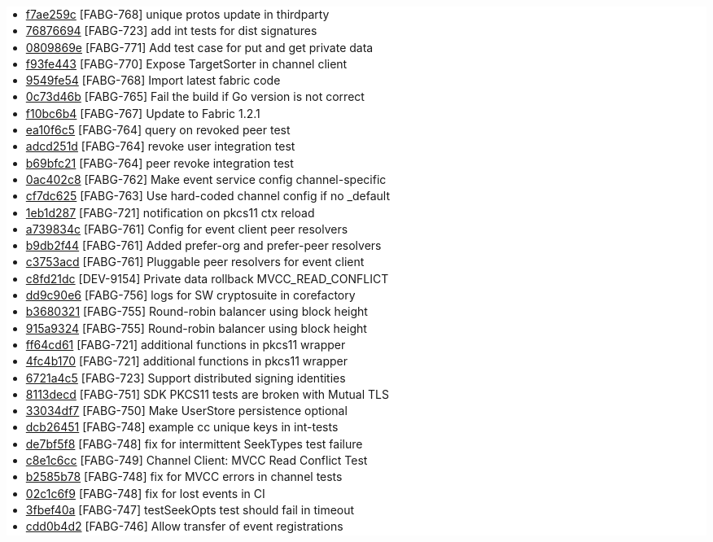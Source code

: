 * [f7ae259c](https://github.com/jxu86/fabric-sdk-go-gm/commit/f7ae259c) [FABG-768] unique protos update in thirdparty
* [76876694](https://github.com/jxu86/fabric-sdk-go-gm/commit/76876694) [FABG-723] add int tests for dist signatures
* [0809869e](https://github.com/jxu86/fabric-sdk-go-gm/commit/0809869e) [FABG-771] Add test case for put and get private data
* [f93fe443](https://github.com/jxu86/fabric-sdk-go-gm/commit/f93fe443) [FABG-770] Expose TargetSorter in channel client
* [9549fe54](https://github.com/jxu86/fabric-sdk-go-gm/commit/9549fe54) [FABG-768] Import latest fabric code
* [0c73d46b](https://github.com/jxu86/fabric-sdk-go-gm/commit/0c73d46b) [FABG-765] Fail the build if Go version is not correct
* [f10bc6b4](https://github.com/jxu86/fabric-sdk-go-gm/commit/f10bc6b4) [FABG-767] Update to Fabric 1.2.1
* [ea10f6c5](https://github.com/jxu86/fabric-sdk-go-gm/commit/ea10f6c5) [FABG-764] query on revoked peer test
* [adcd251d](https://github.com/jxu86/fabric-sdk-go-gm/commit/adcd251d) [FABG-764] revoke user integration test
* [b69bfc21](https://github.com/jxu86/fabric-sdk-go-gm/commit/b69bfc21) [FABG-764] peer revoke integration test
* [0ac402c8](https://github.com/jxu86/fabric-sdk-go-gm/commit/0ac402c8) [FABG-762] Make event service config channel-specific
* [cf7dc625](https://github.com/jxu86/fabric-sdk-go-gm/commit/cf7dc625) [FABG-763] Use hard-coded channel config if no _default
* [1eb1d287](https://github.com/jxu86/fabric-sdk-go-gm/commit/1eb1d287) [FABG-721] notification on pkcs11 ctx reload
* [a739834c](https://github.com/jxu86/fabric-sdk-go-gm/commit/a739834c) [FABG-761] Config for event client peer resolvers
* [b9db2f44](https://github.com/jxu86/fabric-sdk-go-gm/commit/b9db2f44) [FABG-761] Added prefer-org and prefer-peer resolvers
* [c3753acd](https://github.com/jxu86/fabric-sdk-go-gm/commit/c3753acd) [FABG-761] Pluggable peer resolvers for event client
* [c8fd21dc](https://github.com/jxu86/fabric-sdk-go-gm/commit/c8fd21dc) [DEV-9154] Private data rollback MVCC_READ_CONFLICT
* [dd9c90e6](https://github.com/jxu86/fabric-sdk-go-gm/commit/dd9c90e6) [FABG-756] logs for SW cryptosuite in corefactory
* [b3680321](https://github.com/jxu86/fabric-sdk-go-gm/commit/b3680321) [FABG-755] Round-robin balancer using block height
* [915a9324](https://github.com/jxu86/fabric-sdk-go-gm/commit/915a9324) [FABG-755] Round-robin balancer using block height
* [ff64cd61](https://github.com/jxu86/fabric-sdk-go-gm/commit/ff64cd61) [FABG-721] additional functions in pkcs11 wrapper
* [4fc4b170](https://github.com/jxu86/fabric-sdk-go-gm/commit/4fc4b170) [FABG-721] additional functions in pkcs11 wrapper
* [6721a4c5](https://github.com/jxu86/fabric-sdk-go-gm/commit/6721a4c5) [FABG-723] Support distributed signing identities
* [8113decd](https://github.com/jxu86/fabric-sdk-go-gm/commit/8113decd) [FABG-751] SDK PKCS11 tests are broken with Mutual TLS
* [33034df7](https://github.com/jxu86/fabric-sdk-go-gm/commit/33034df7) [FABG-750] Make UserStore persistence optional
* [dcb26451](https://github.com/jxu86/fabric-sdk-go-gm/commit/dcb26451) [FABG-748] example cc unique keys in int-tests
* [de7bf5f8](https://github.com/jxu86/fabric-sdk-go-gm/commit/de7bf5f8) [FABG-748] fix for intermittent SeekTypes test failure
* [c8e1c6cc](https://github.com/jxu86/fabric-sdk-go-gm/commit/c8e1c6cc) [FABG-749] Channel Client: MVCC Read Conflict Test
* [b2585b78](https://github.com/jxu86/fabric-sdk-go-gm/commit/b2585b78) [FABG-748] fix for MVCC errors in channel tests
* [02c1c6f9](https://github.com/jxu86/fabric-sdk-go-gm/commit/02c1c6f9) [FABG-748] fix for lost events in CI
* [3fbef40a](https://github.com/jxu86/fabric-sdk-go-gm/commit/3fbef40a) [FABG-747] testSeekOpts test should fail in timeout
* [cdd0b4d2](https://github.com/jxu86/fabric-sdk-go-gm/commit/cdd0b4d2) [FABG-746] Allow transfer of event registrations